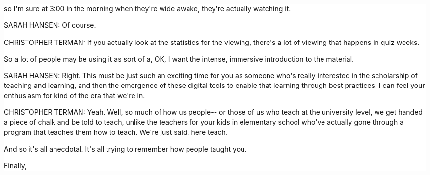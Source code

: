   <span m='378730'>so</span> <span m='378850'>I'm</span> <span m='379030'>sure</span>
  <span m='379450'>at</span> <span m='379570'>3:00</span> <span m='379930'>in</span>
  <span m='380020'>the</span> <span m='380110'>morning</span> <span m='380470'>when</span>
  <span m='380620'>they're</span> <span m='380740'>wide</span> <span m='380980'>awake,</span>
  <span m='381400'>they're</span> <span m='381640'>actually</span> <span m='381910'>watching</span>
  <span m='382300'>it.</span> </p><p><span m='382420'>SARAH HANSEN:</span> <span m='382566'>Of</span>
  <span m='382712'>course.</span> </p><p><span m='383590'>CHRISTOPHER TERMAN:</span>
  <span m='383650'>If</span> <span m='383710'>you</span> <span m='383830'>actually</span>
  <span m='384130'>look</span> <span m='384370'>at</span> <span m='384460'>the</span>
  <span m='384580'>statistics</span> <span m='385150'>for</span> <span m='385270'>the</span>
  <span m='385360'>viewing,</span> <span m='386080'>there's</span> <span m='386290'>a</span>
  <span m='386320'>lot</span> <span m='386560'>of</span> <span m='386620'>viewing</span>
  <span m='386980'>that</span> <span m='387130'>happens</span> <span m='387770'>in</span>
  <span m='388060'>quiz</span> <span m='388330'>weeks.</span> </p><p><span m='389560'>So</span>
  <span m='390010'>a</span> <span m='390070'>lot</span> <span m='390280'>of</span>
  <span m='390340'>people</span> <span m='390610'>may</span> <span m='390780'>be</span>
  <span m='390970'>using</span> <span m='391330'>it</span> <span m='391480'>as</span>
  <span m='391570'>sort</span> <span m='391870'>of a,</span> <span m='392120'>OK,</span>
  <span m='392920'>I</span> <span m='393010'>want</span> <span m='393820'>the</span>
  <span m='394150'>intense,</span> <span m='395380'>immersive</span> <span m='395890'>introduction</span>
  <span m='397030'>to</span> <span m='397150'>the</span> <span m='397240'>material.</span>
  </p><p><span m='397970'>SARAH HANSEN:</span> <span m='398143'>Right.</span> <span
  m='399115'>This</span> <span m='399220'>must</span> <span m='399490'>be</span> <span
  m='399670'>just</span> <span m='399880'>such</span> <span m='400090'>an</span> <span
  m='400210'>exciting</span> <span m='400750'>time</span> <span m='401020'>for</span>
  <span m='401140'>you</span> <span m='401320'>as</span> <span m='401410'>someone</span>
  <span m='401770'>who's</span> <span m='401980'>really</span> <span m='402340'>interested</span>
  <span m='402970'>in</span> <span m='403120'>the</span> <span m='403210'>scholarship</span>
  <span m='403750'>of</span> <span m='403840'>teaching</span> <span m='404200'>and</span>
  <span m='404290'>learning,</span> <span m='404590'>and</span> <span m='404680'>then</span>
  <span m='404800'>the</span> <span m='404920'>emergence</span> <span m='405460'>of</span>
  <span m='405580'>these</span> <span m='406450'>digital</span> <span m='407050'>tools</span>
  <span m='407650'>to</span> <span m='407860'>enable</span> <span m='409420'>that</span>
  <span m='409630'>learning</span> <span m='409960'>through</span> <span m='410260'>best</span>
  <span m='410500'>practices.</span> <span m='411160'>I</span> <span m='411220'>can</span>
  <span m='411940'>feel</span> <span m='412150'>your</span> <span m='412300'>enthusiasm</span>
  <span m='413320'>for</span> <span m='414150'>kind</span> <span m='414320'>of</span>
  <span m='414460'>the</span> <span m='414550'>era</span> <span m='414850'>that</span>
  <span m='415000'>we're</span> <span m='415180'>in.</span> </p><p><span m='415510'>CHRISTOPHER
  TERMAN:</span> <span m='415660'>Yeah.</span> <span m='416020'>Well,</span> <span
  m='417400'>so</span> <span m='417610'>much</span> <span m='417910'>of</span> <span
  m='418000'>how</span> <span m='419560'>us</span> <span m='419800'>people--</span>
  <span m='420170'>or</span> <span m='420330'>those</span> <span m='420670'>of</span>
  <span m='420790'>us</span> <span m='420940'>who</span> <span m='421030'>teach</span>
  <span m='421330'>at</span> <span m='421420'>the</span> <span m='421480'>university</span>
  <span m='422080'>level,</span> <span m='424090'>we</span> <span m='424510'>get</span>
  <span m='424810'>handed</span> <span m='425140'>a</span> <span m='425170'>piece</span>
  <span m='425380'>of</span> <span m='425470'>chalk</span> <span m='425830'>and</span>
  <span m='426160'>be</span> <span m='426310'>told</span> <span m='426520'>to</span>
  <span m='426580'>teach,</span> <span m='427000'>unlike</span> <span m='428260'>the</span>
  <span m='428530'>teachers</span> <span m='428950'>for</span> <span m='429100'>your</span>
  <span m='429250'>kids</span> <span m='429520'>in</span> <span m='429640'>elementary</span>
  <span m='430030'>school</span> <span m='430300'>who've</span> <span m='430450'>actually</span>
  <span m='430840'>gone</span> <span m='431110'>through</span> <span m='431290'>a</span>
  <span m='431350'>program</span> <span m='431950'>that</span> <span m='432420'>teaches</span>
  <span m='432790'>them</span> <span m='432940'>how</span> <span m='433030'>to</span>
  <span m='433120'>teach.</span> <span m='433590'>We're</span> <span m='433820'>just</span>
  <span m='433960'>said,</span> <span m='434250'>here</span> <span m='434560'>teach.</span>
  </p><p><span m='436340'>And</span> <span m='436540'>so</span> <span m='437080'>it's</span>
  <span m='437260'>all</span> <span m='437410'>anecdotal.</span> <span m='438070'>It's</span>
  <span m='438250'>all</span> <span m='438880'>trying</span> <span m='439090'>to</span>
  <span m='439180'>remember</span> <span m='439600'>how</span> <span m='439960'>people</span>
  <span m='440380'>taught</span> <span m='440650'>you.</span> </p><p><span m='442090'>Finally,</span>